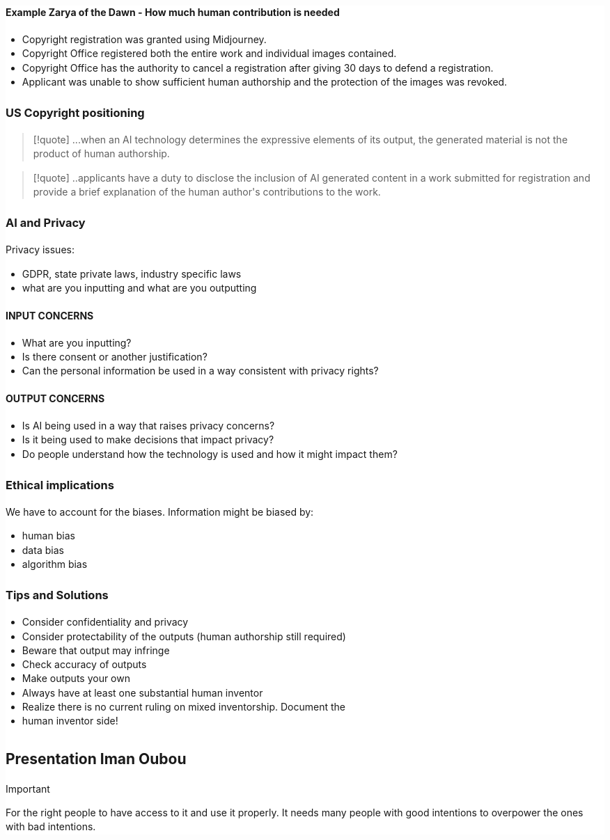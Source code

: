 #### Example Zarya of the Dawn - How much human contribution is needed
+ Copyright registration was granted using Midjourney.
+ Copyright Office registered both the entire work and individual images contained.
+ Copyright Office has the authority to cancel a registration after giving 30 days to defend a registration.
+ Applicant was unable to show sufficient human authorship and the protection of the images was revoked.

### US Copyright positioning
> [!quote]
> ...when an AI technology determines the expressive elements of its output, the generated material is not the product of human authorship. 

> [!quote]
> ..applicants have a duty to disclose the inclusion of AI generated content in a work submitted for registration and provide a brief explanation of the human author's contributions to the work. 

### AI and Privacy
Privacy issues:
+ GDPR, state private laws, industry specific laws
+ what are you inputting and what are you outputting

#### INPUT CONCERNS
- What are you inputting?
- Is there consent or another justification?
- Can the personal information be used in a way consistent with privacy rights?

#### OUTPUT CONCERNS
- Is AI being used in a way that raises privacy concerns?
- Is it being used to make decisions that impact privacy?
- Do people understand how the technology is used and how it might impact them?

### Ethical implications
We have to account for the biases. Information might be biased by:
+ human bias
+ data bias
+ algorithm bias

### Tips and Solutions
- Consider confidentiality and privacy
- Consider protectability of the outputs (human authorship still required)
- Beware that output may infringe
- Check accuracy of outputs
- Make outputs your own
- Always have at least one substantial human inventor
- Realize there is no current ruling on mixed inventorship. Document the
- human inventor side!

## Presentation Iman Oubou
> [!important]
> For the right people to have access to it and use it properly. It needs many people with good intentions to overpower the ones with bad intentions.
